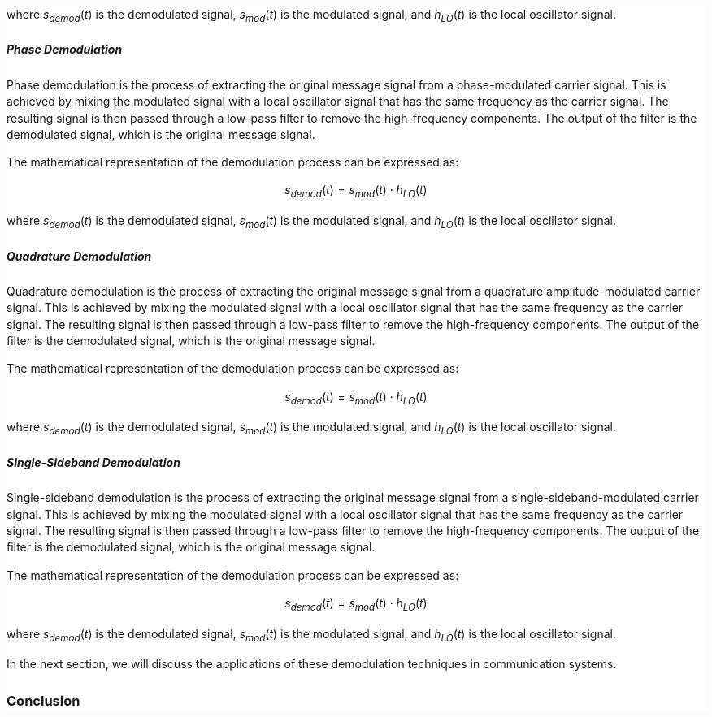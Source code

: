 where $s_{demod}(t)$ is the demodulated signal, $s_{mod}(t)$ is the modulated signal, and $h_{LO}(t)$ is the local oscillator signal.

##### Phase Demodulation

Phase demodulation is the process of extracting the original message signal from a phase-modulated carrier signal. This is achieved by mixing the modulated signal with a local oscillator signal that has the same frequency as the carrier signal. The resulting signal is then passed through a low-pass filter to remove the high-frequency components. The output of the filter is the demodulated signal, which is the original message signal.

The mathematical representation of the demodulation process can be expressed as:

$$
s_{demod}(t) = s_{mod}(t) \cdot h_{LO}(t)
$$

where $s_{demod}(t)$ is the demodulated signal, $s_{mod}(t)$ is the modulated signal, and $h_{LO}(t)$ is the local oscillator signal.

##### Quadrature Demodulation

Quadrature demodulation is the process of extracting the original message signal from a quadrature amplitude-modulated carrier signal. This is achieved by mixing the modulated signal with a local oscillator signal that has the same frequency as the carrier signal. The resulting signal is then passed through a low-pass filter to remove the high-frequency components. The output of the filter is the demodulated signal, which is the original message signal.

The mathematical representation of the demodulation process can be expressed as:

$$
s_{demod}(t) = s_{mod}(t) \cdot h_{LO}(t)
$$

where $s_{demod}(t)$ is the demodulated signal, $s_{mod}(t)$ is the modulated signal, and $h_{LO}(t)$ is the local oscillator signal.

##### Single-Sideband Demodulation

Single-sideband demodulation is the process of extracting the original message signal from a single-sideband-modulated carrier signal. This is achieved by mixing the modulated signal with a local oscillator signal that has the same frequency as the carrier signal. The resulting signal is then passed through a low-pass filter to remove the high-frequency components. The output of the filter is the demodulated signal, which is the original message signal.

The mathematical representation of the demodulation process can be expressed as:

$$
s_{demod}(t) = s_{mod}(t) \cdot h_{LO}(t)
$$

where $s_{demod}(t)$ is the demodulated signal, $s_{mod}(t)$ is the modulated signal, and $h_{LO}(t)$ is the local oscillator signal.

In the next section, we will discuss the applications of these demodulation techniques in communication systems.

### Conclusion
